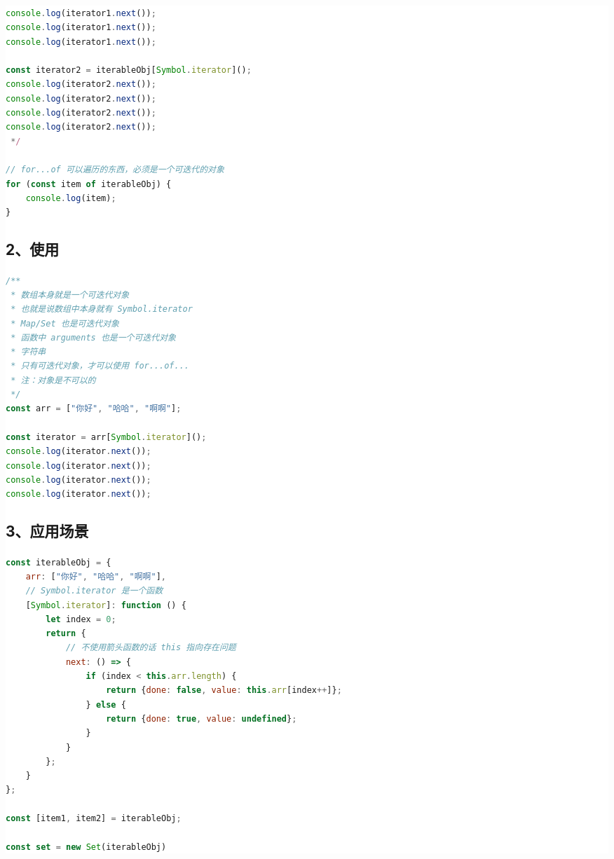 ```javascript
console.log(iterator1.next());
console.log(iterator1.next());
console.log(iterator1.next());

const iterator2 = iterableObj[Symbol.iterator]();
console.log(iterator2.next());
console.log(iterator2.next());
console.log(iterator2.next());
console.log(iterator2.next());
 */

// for...of 可以遍历的东西，必须是一个可迭代的对象
for (const item of iterableObj) {
    console.log(item);
}
```

## 2、使用

```javascript
/**
 * 数组本身就是一个可迭代对象
 * 也就是说数组中本身就有 Symbol.iterator
 * Map/Set 也是可迭代对象
 * 函数中 arguments 也是一个可迭代对象
 * 字符串
 * 只有可迭代对象，才可以使用 for...of...
 * 注：对象是不可以的
 */
const arr = ["你好", "哈哈", "啊啊"];

const iterator = arr[Symbol.iterator]();
console.log(iterator.next());
console.log(iterator.next());
console.log(iterator.next());
console.log(iterator.next());
```

## 3、应用场景

```javascript
const iterableObj = {
    arr: ["你好", "哈哈", "啊啊"],
    // Symbol.iterator 是一个函数
    [Symbol.iterator]: function () {
        let index = 0;
        return {
            // 不使用箭头函数的话 this 指向存在问题
            next: () => {
                if (index < this.arr.length) {
                    return {done: false, value: this.arr[index++]};
                } else {
                    return {done: true, value: undefined};
                }
            }
        };
    }
};

const [item1, item2] = iterableObj;

const set = new Set(iterableObj)

```